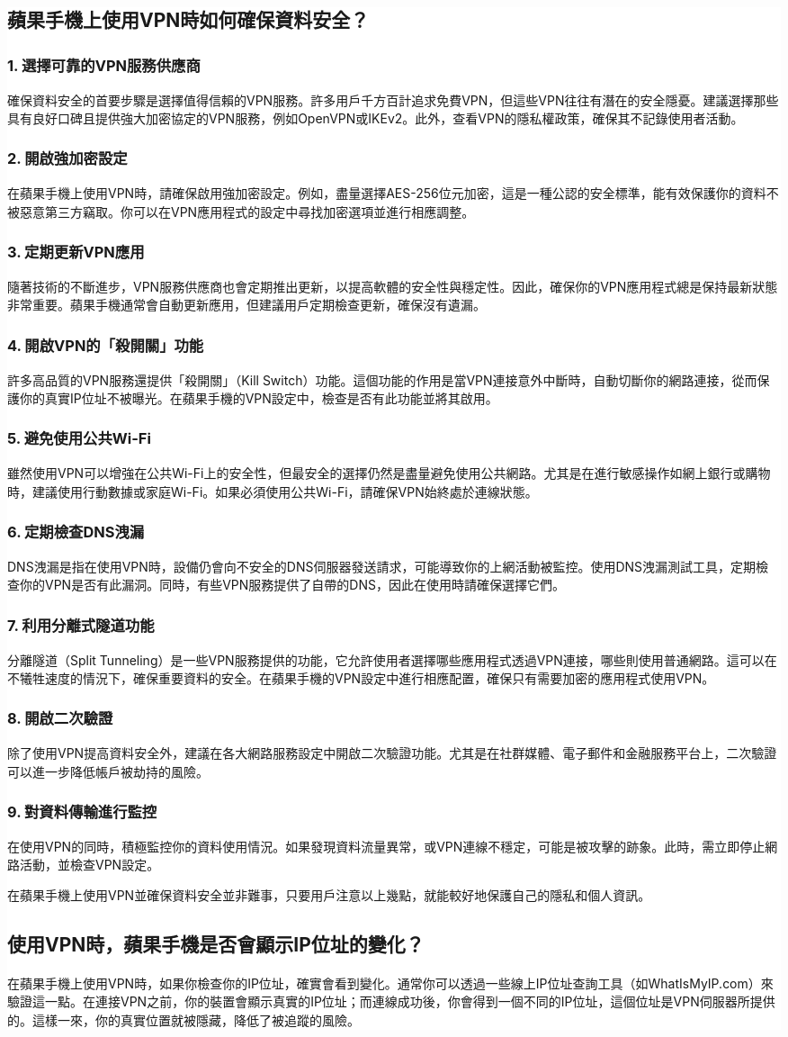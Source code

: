 ## 蘋果手機上使用VPN時如何確保資料安全？

### 1. 選擇可靠的VPN服務供應商

確保資料安全的首要步驟是選擇值得信賴的VPN服務。許多用戶千方百計追求免費VPN，但這些VPN往往有潛在的安全隱憂。建議選擇那些具有良好口碑且提供強大加密協定的VPN服務，例如OpenVPN或IKEv2。此外，查看VPN的隱私權政策，確保其不記錄使用者活動。

### 2. 開啟強加密設定

在蘋果手機上使用VPN時，請確保啟用強加密設定。例如，盡量選擇AES-256位元加密，這是一種公認的安全標準，能有效保護你的資料不被惡意第三方竊取。你可以在VPN應用程式的設定中尋找加密選項並進行相應調整。

### 3. 定期更新VPN應用

隨著技術的不斷進步，VPN服務供應商也會定期推出更新，以提高軟體的安全性與穩定性。因此，確保你的VPN應用程式總是保持最新狀態非常重要。蘋果手機通常會自動更新應用，但建議用戶定期檢查更新，確保沒有遺漏。

### 4. 開啟VPN的「殺開關」功能

許多高品質的VPN服務還提供「殺開關」（Kill Switch）功能。這個功能的作用是當VPN連接意外中斷時，自動切斷你的網路連接，從而保護你的真實IP位址不被曝光。在蘋果手機的VPN設定中，檢查是否有此功能並將其啟用。

### 5. 避免使用公共Wi-Fi

雖然使用VPN可以增強在公共Wi-Fi上的安全性，但最安全的選擇仍然是盡量避免使用公共網路。尤其是在進行敏感操作如網上銀行或購物時，建議使用行動數據或家庭Wi-Fi。如果必須使用公共Wi-Fi，請確保VPN始終處於連線狀態。

### 6. 定期檢查DNS洩漏

DNS洩漏是指在使用VPN時，設備仍會向不安全的DNS伺服器發送請求，可能導致你的上網活動被監控。使用DNS洩漏測試工具，定期檢查你的VPN是否有此漏洞。同時，有些VPN服務提供了自帶的DNS，因此在使用時請確保選擇它們。

### 7. 利用分離式隧道功能

分離隧道（Split Tunneling）是一些VPN服務提供的功能，它允許使用者選擇哪些應用程式透過VPN連接，哪些則使用普通網路。這可以在不犧牲速度的情況下，確保重要資料的安全。在蘋果手機的VPN設定中進行相應配置，確保只有需要加密的應用程式使用VPN。

### 8. 開啟二次驗證

除了使用VPN提高資料安全外，建議在各大網路服務設定中開啟二次驗證功能。尤其是在社群媒體、電子郵件和金融服務平台上，二次驗證可以進一步降低帳戶被劫持的風險。

### 9. 對資料傳輸進行監控

在使用VPN的同時，積極監控你的資料使用情況。如果發現資料流量異常，或VPN連線不穩定，可能是被攻擊的跡象。此時，需立即停止網路活動，並檢查VPN設定。

在蘋果手機上使用VPN並確保資料安全並非難事，只要用戶注意以上幾點，就能較好地保護自己的隱私和個人資訊。

## 使用VPN時，蘋果手機是否會顯示IP位址的變化？

在蘋果手機上使用VPN時，如果你檢查你的IP位址，確實會看到變化。通常你可以透過一些線上IP位址查詢工具（如WhatIsMyIP.com）來驗證這一點。在連接VPN之前，你的裝置會顯示真實的IP位址；而連線成功後，你會得到一個不同的IP位址，這個位址是VPN伺服器所提供的。這樣一來，你的真實位置就被隱藏，降低了被追蹤的風險。
